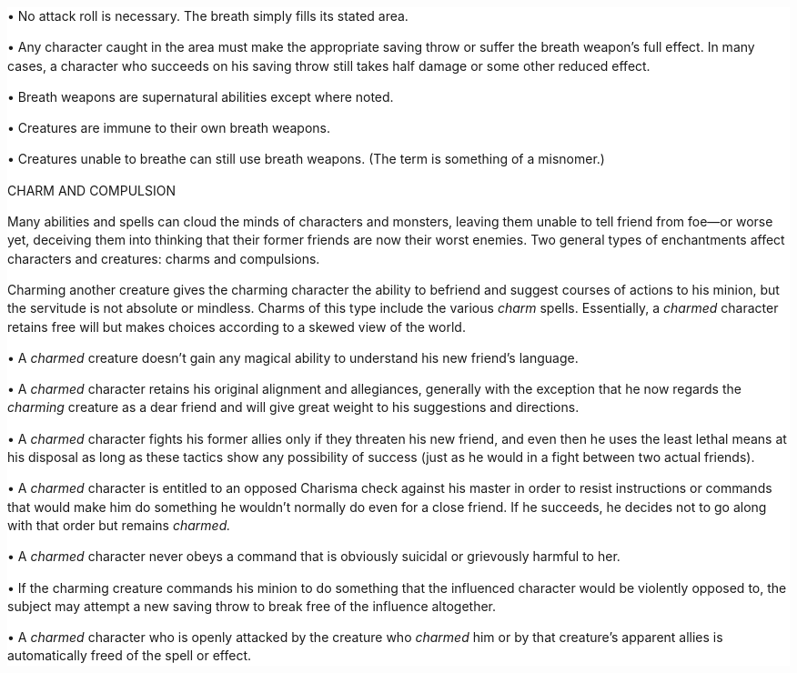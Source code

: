 • No attack roll is necessary. The breath simply fills its stated area.

• Any character caught in the area must make the appropriate saving
throw or suffer the breath weapon’s full effect. In many cases, a
character who succeeds on his saving throw still takes half damage or
some other reduced effect.

• Breath weapons are supernatural abilities except where noted.

• Creatures are immune to their own breath weapons.

• Creatures unable to breathe can still use breath weapons. (The term is
something of a misnomer.)

CHARM AND COMPULSION

Many abilities and spells can cloud the minds of characters and
monsters, leaving them unable to tell friend from foe—or worse yet,
deceiving them into thinking that their former friends are now their
worst enemies. Two general types of enchantments affect characters and
creatures: charms and compulsions.

Charming another creature gives the charming character the ability to
befriend and suggest courses of actions to his minion, but the servitude
is not absolute or mindless. Charms of this type include the various
*charm* spells. Essentially, a *charmed* character retains free will but
makes choices according to a skewed view of the world.

• A *charmed* creature doesn’t gain any magical ability to understand
his new friend’s language.

• A *charmed* character retains his original alignment and allegiances,
generally with the exception that he now regards the *charming* creature
as a dear friend and will give great weight to his suggestions and
directions.

• A *charmed* character fights his former allies only if they threaten
his new friend, and even then he uses the least lethal means at his
disposal as long as these tactics show any possibility of success (just
as he would in a fight between two actual friends).

• A *charmed* character is entitled to an opposed Charisma check against
his master in order to resist instructions or commands that would make
him do something he wouldn’t normally do even for a close friend. If he
succeeds, he decides not to go along with that order but remains
*charmed.*

• A *charmed* character never obeys a command that is obviously suicidal
or grievously harmful to her.

• If the charming creature commands his minion to do something that the
influenced character would be violently opposed to, the subject may
attempt a new saving throw to break free of the influence altogether.

• A *charmed* character who is openly attacked by the creature who
*charmed* him or by that creature’s apparent allies is automatically
freed of the spell or effect.
